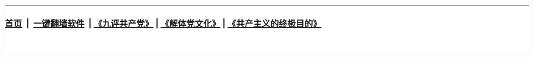 
------------------------
#### [首页](https://github.com/gfw-breaker/banned-news/blob/master/README.md) &nbsp;|&nbsp; [一键翻墙软件](https://github.com/gfw-breaker/nogfw/blob/master/README.md) &nbsp;| [《九评共产党》](https://github.com/gfw-breaker/9ping.md/blob/master/README.md#九评之一评共产党是什么) | [《解体党文化》](https://github.com/gfw-breaker/jtdwh.md/blob/master/README.md) | [《共产主义的终极目的》](https://github.com/gfw-breaker/gczydzjmd.md/blob/master/README.md)


<img src='http://gfw-breaker.win/banned-news/pages/nsc993/n11780962.md' width='0px' height='0px'/>